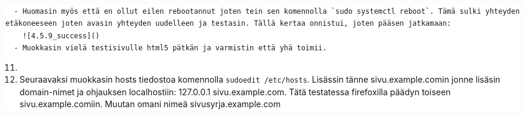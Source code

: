       - Huomasin myös että en ollut eilen rebootannut joten tein sen komennolla `sudo systemctl reboot`. Tämä sulki yhteyden etäkoneeseen joten avasin yhteyden uudelleen ja testasin. Tällä kertaa onnistui, joten pääsen jatkamaan:
        ![4.5.9_success]()
      - Muokkasin vielä testisivulle html5 pätkän ja varmistin että yhä toimii.
11. 
12. Seuraavaksi muokkasin hosts tiedostoa komennolla `sudoedit /etc/hosts`. Lisässin tänne sivu.example.comin jonne lisäsin domain-nimet ja ohjauksen localhostiin: 127.0.0.1 sivu.example.com. Tätä testatessa firefoxilla päädyn toiseen sivu.example.comiin. Muutan omani nimeä sivusyrja.example.com
